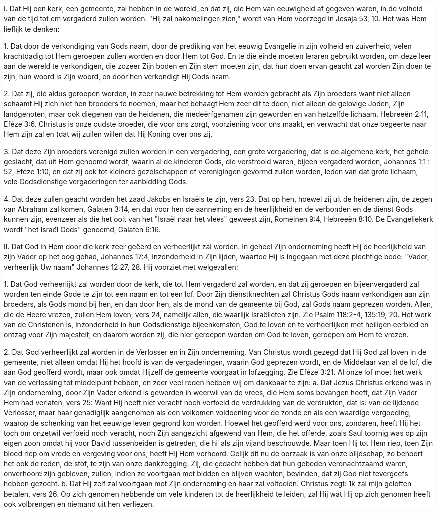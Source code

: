 I. Dat Hij een kerk, een gemeente, zal hebben in de wereld, en dat zij, die Hem van eeuwigheid af gegeven waren, in de volheid van de tijd tot em vergaderd zullen worden. "Hij zal nakomelingen zien," wordt van Hem voorzegd in Jesaja 53, 10. Het was Hem lieflijk te denken:

1\. Dat door de verkondiging van Gods naam, door de prediking van het eeuwig Evangelie in zijn volheid en zuiverheid, velen krachtdadig tot Hem geroepen zullen worden en door Hem tot God. En te die einde moeten leraren gebruikt worden, om deze leer aan de wereld te verkondigen, die zozeer Zijn boden en Zijn stem moeten zijn, dat hun doen ervan geacht zal worden Zijn doen te zijn, hun woord is Zijn woord, en door hen verkondigt Hij Gods naam.

2\. Dat zij, die aldus geroepen worden, in zeer nauwe betrekking tot Hem worden gebracht als Zijn broeders want niet alleen schaamt Hij zich niet hen broeders te noemen, maar het behaagt Hem zeer dit te doen, niet alleen de gelovige Joden, Zijn landgenoten, maar ook diegenen van de heidenen, die medeërfgenamen zijn geworden en van hetzelfde lichaam, Hebreeën 2:11, Eféze 3:6. Christus is onze oudste broeder, die voor ons zorgt, voorziening voor ons maakt, en verwacht dat onze begeerte naar Hem zijn zal en (dat wij zullen willen dat Hij Koning over ons zij.

3\. Dat deze Zijn broeders verenigd zullen worden in een vergadering, een grote vergadering, dat is de algemene kerk, het gehele geslacht, dat uit Hem genoemd wordt, waarin al de kinderen Gods, die verstrooid waren, bijeen vergaderd worden, Johannes 1:1 : 52, Eféze 1:10, en dat zij ook tot kleinere gezelschappen of verenigingen gevormd zullen worden, leden van dat grote lichaam, vele Godsdienstige vergaderingen ter aanbidding Gods.

4\. Dat deze zullen geacht worden het zaad Jakobs en Israëls te zijn, vers 23. Dat op hen, hoewel zij uit de heidenen zijn, de zegen van Abraham zal komen, Galaten 3:14, en dat voor hen de aanneming en de heerlijkheid en de verbonden en de dienst Gods kunnen zijn, evenzeer als die het ooit van het "Israël naar het vlees" geweest zijn, Romeinen 9:4, Hebreeën 8:10. De Evangeliekerk wordt "het Israël Gods" genoemd, Galaten 6:16.

II. Dat God in Hem door die kerk zeer geëerd en verheerlijkt zal worden. In geheel Zijn onderneming heeft Hij de heerlijkheid van zijn Vader op het oog gehad, Johannes 17:4, inzonderheid in Zijn lijden, waartoe Hij is ingegaan met deze plechtige bede: "Vader, verheerlijk Uw naam" Johannes 12:27, 28. Hij voorziet met welgevallen:

1\. Dat God verheerlijkt zal worden door de kerk, die tot Hem vergaderd zal worden, en dat zij geroepen en bijeenvergaderd zal worden ten einde Gode te zijn tot een naam en tot een lof. Door Zijn dienstknechten zal Christus Gods naam verkondigen aan zijn broeders, als Gods mond bij hen, en dan door hen, als de mond van de gemeente bij God, zal Gods naam geprezen worden. Allen, die de Heere vrezen, zullen Hem loven, vers 24, namelijk allen, die waarlijk Israëlieten zijn. Zie Psalm 118:2-4, 135:19, 20. Het werk van de Christenen is, inzonderheid in hun Godsdienstige bijeenkomsten, God te loven en te verheerlijken met heiligen eerbied en ontzag voor Zijn majesteit, en daarom worden zij, die hier geroepen worden om God te loven, geroepen om Hem te vrezen.

2\. Dat God verheerlijkt zal worden in de Verlosser en in Zijn onderneming. Van Christus wordt gezegd dat Hij God zal loven in de gemeente, niet alleen omdat Hij het hoofd is van de vergaderingen, waarin God geprezen wordt, en de Middelaar van al de lof, die aan God geofferd wordt, maar ook omdat Hijzelf de gemeente voorgaat in lofzegging. Zie Eféze 3:21. Al onze lof moet het werk van de verlossing tot middelpunt hebben, en zeer veel reden hebben wij om dankbaar te zijn: 
a. Dat Jezus Christus erkend was in Zijn onderneming, door Zijn Vader erkend is geworden in weerwil van de vrees, die Hem soms bevangen heeft, dat Zijn Vader Hem had verlaten, vers 25: Want Hij heeft niet veracht noch verfoeid de verdrukking van de verdrukten, dat is: van de lijdende Verlosser, maar haar genadiglijk aangenomen als een volkomen voldoening voor de zonde en als een waardige vergoeding, waarop de schenking van het eeuwige leven gegrond kon worden. Hoewel het geofferd werd voor ons, zondaren, heeft Hij het toch om onzetwil verfoeid noch veracht, noch Zijn aangezicht afgewend van Hem, die het offerde, zoals Saul toornig was op zijn eigen zoon omdat hij voor David tussenbeiden is getreden, die hij als zijn vijand beschouwde. Maar toen Hij tot Hem riep, toen Zijn bloed riep om vrede en vergeving voor ons, heeft Hij Hem verhoord. Gelijk dit nu de oorzaak is van onze blijdschap, zo behoort het ook de reden, de stof, te zijn van onze dankzegging. Zij, die gedacht hebben dat hun gebeden veronachtzaamd waren, onverhoord zijn gebleven, zullen, indien ze voortgaan met bidden en blijven wachten, bevinden, dat zij God niet tevergeefs hebben gezocht.
b. Dat Hij zelf zal voortgaan met Zijn onderneming en haar zal voltooien. Christus zegt: 1k zal mijn geloften betalen, vers 26. Op zich genomen hebbende om vele kinderen tot de heerlijkheid te leiden, zal Hij wat Hij op zich genomen heeft ook volbrengen en niemand uit hen verliezen.
